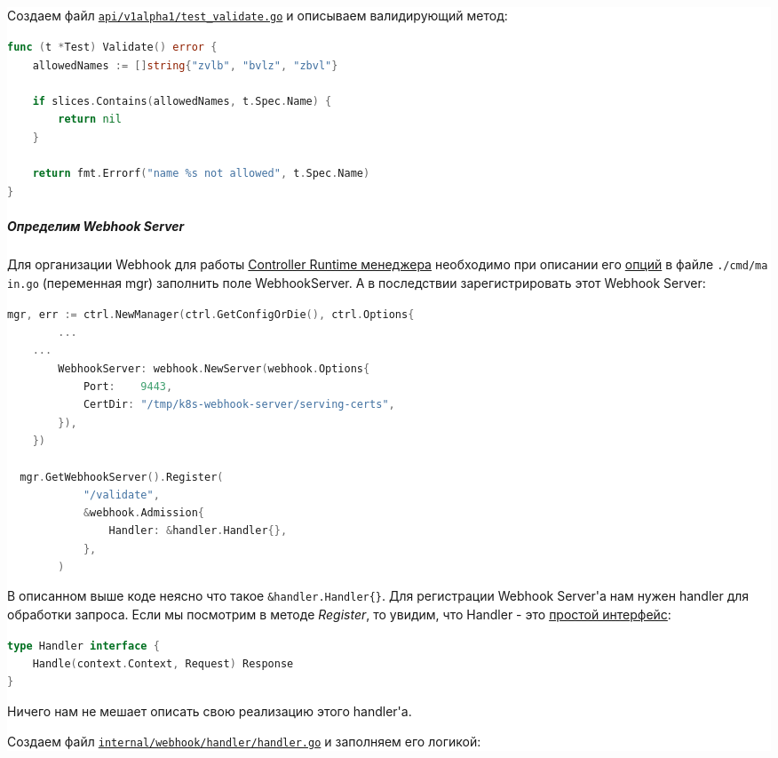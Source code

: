 Создаем файл [`api/v1alpha1/test_validate.go`](https://github.com/zvlb/webhook-operator/blob/main/api/v1alpha1/test_validate.go) и описываем валидирующий метод:

```go
func (t *Test) Validate() error {
	allowedNames := []string{"zvlb", "bvlz", "zbvl"}

	if slices.Contains(allowedNames, t.Spec.Name) {
		return nil
	}

	return fmt.Errorf("name %s not allowed", t.Spec.Name)
}
```

##### Определим Webhook Server

Для организации Webhook для работы [Controller Runtime менеджера](https://github.com/kubernetes-sigs/controller-runtime/blob/main/pkg/manager/manager.go#L55) необходимо при описании его [опций](https://github.com/kubernetes-sigs/controller-runtime/blob/main/pkg/manager/manager.go#L95) в файле `./cmd/main.go` (переменная mgr) заполнить поле WebhookServer. А в последствии зарегистрировать этот Webhook Server:

```go
mgr, err := ctrl.NewManager(ctrl.GetConfigOrDie(), ctrl.Options{
		...
    ...
		WebhookServer: webhook.NewServer(webhook.Options{
			Port:    9443,
			CertDir: "/tmp/k8s-webhook-server/serving-certs",
		}),
	})

  mgr.GetWebhookServer().Register(
			"/validate",
			&webhook.Admission{
				Handler: &handler.Handler{},
			},
		)
```

В описанном выше коде неясно что такое `&handler.Handler{}`. Для регистрации Webhook Server'а нам нужен handler для обработки запроса. Если мы посмотрим в методе *Register*, то увидим, что Handler - это [простой интерфейс](https://github.com/kubernetes-sigs/controller-runtime/blob/main/pkg/webhook/admission/webhook.go#L98):

```go
type Handler interface {
	Handle(context.Context, Request) Response
}
```

Ничего нам не мешает описать свою реализацию этого handler'а.

Создаем файл [`internal/webhook/handler/handler.go`](https://github.com/zvlb/webhook-operator/blob/main/internal/webhook/handler/handler.go) и заполняем его логикой:
